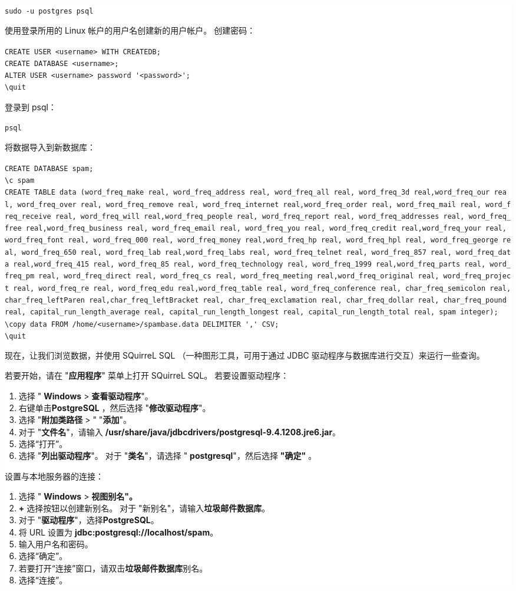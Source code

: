     sudo -u postgres psql

使用登录所用的 Linux 帐户的用户名创建新的用户帐户。 创建密码：

    CREATE USER <username> WITH CREATEDB;
    CREATE DATABASE <username>;
    ALTER USER <username> password '<password>';
    \quit

登录到 psql：

    psql

将数据导入到新数据库：

    CREATE DATABASE spam;
    \c spam
    CREATE TABLE data (word_freq_make real, word_freq_address real, word_freq_all real, word_freq_3d real,word_freq_our real, word_freq_over real, word_freq_remove real, word_freq_internet real,word_freq_order real, word_freq_mail real, word_freq_receive real, word_freq_will real,word_freq_people real, word_freq_report real, word_freq_addresses real, word_freq_free real,word_freq_business real, word_freq_email real, word_freq_you real, word_freq_credit real,word_freq_your real, word_freq_font real, word_freq_000 real, word_freq_money real,word_freq_hp real, word_freq_hpl real, word_freq_george real, word_freq_650 real, word_freq_lab real,word_freq_labs real, word_freq_telnet real, word_freq_857 real, word_freq_data real,word_freq_415 real, word_freq_85 real, word_freq_technology real, word_freq_1999 real,word_freq_parts real, word_freq_pm real, word_freq_direct real, word_freq_cs real, word_freq_meeting real,word_freq_original real, word_freq_project real, word_freq_re real, word_freq_edu real,word_freq_table real, word_freq_conference real, char_freq_semicolon real, char_freq_leftParen real,char_freq_leftBracket real, char_freq_exclamation real, char_freq_dollar real, char_freq_pound real, capital_run_length_average real, capital_run_length_longest real, capital_run_length_total real, spam integer);
    \copy data FROM /home/<username>/spambase.data DELIMITER ',' CSV;
    \quit

现在，让我们浏览数据，并使用 SQuirreL SQL （一种图形工具，可用于通过 JDBC 驱动程序与数据库进行交互）来运行一些查询。

若要开始，请在 "**应用程序**" 菜单上打开 SQuirreL SQL。 若要设置驱动程序：

1. 选择 " **Windows** > **查看驱动程序**"。
1. 右键单击**PostgreSQL** ，然后选择 "**修改驱动程序**"。
1. 选择 "**附加类路径** > " "**添加**"。
1. 对于 "**文件名**"，请输入 **/usr/share/java/jdbcdrivers/postgresql-9.4.1208.jre6.jar**。
1. 选择“打开”。
1. 选择 "**列出驱动程序**"。 对于 "**类名**"，请选择 " **postgresql**"，然后选择 **"确定"** 。

设置与本地服务器的连接：

1. 选择 " **Windows** > **视图别名"。**
1. **+** 选择按钮以创建新别名。 对于 "新别名"，请输入**垃圾邮件数据库**。 
1. 对于 "**驱动程序**"，选择**PostgreSQL**。
1. 将 URL 设置为 **jdbc:postgresql://localhost/spam**。
1. 输入用户名和密码。
1. 选择“确定”。
1. 若要打开“连接”窗口，请双击**垃圾邮件数据库**别名。
1. 选择“连接”。
